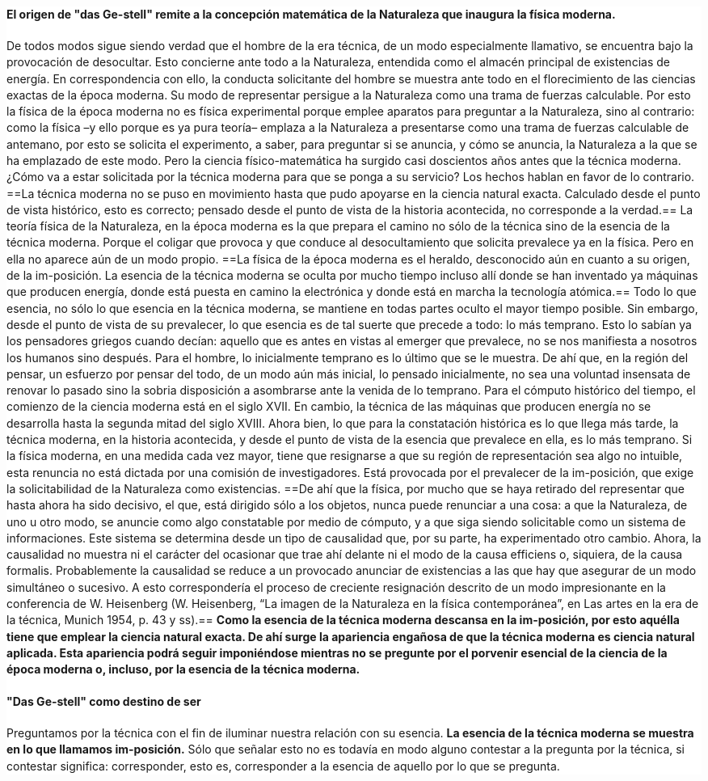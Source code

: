 #### El origen de "das Ge-stell" remite a la concepción matemática de la Naturaleza que inaugura la física moderna.
De todos modos sigue siendo verdad que el hombre de la era técnica, de un modo especialmente llamativo, se encuentra bajo la provocación de desocultar. Esto concierne ante todo a la Naturaleza, entendida como el almacén principal de existencias de energía. En correspondencia con ello, la conducta solicitante del hombre se muestra ante todo en el florecimiento de las ciencias exactas de la época moderna. Su modo de representar persigue a la Naturaleza como una trama de fuerzas calculable. Por esto la física de la época moderna no es física experimental porque emplee aparatos para preguntar a la Naturaleza, sino al contrario: como la física –y ello porque es ya pura teoría– emplaza a la Naturaleza a presentarse como una trama de fuerzas calculable de antemano, por esto se solicita el experimento, a saber, para preguntar si se anuncia, y cómo se anuncia, la Naturaleza a la que se ha emplazado de este modo.
Pero la ciencia físico-matemática ha surgido casi doscientos años antes que la técnica moderna. ¿Cómo va a estar solicitada por la técnica moderna para que se ponga a su servicio? Los hechos hablan en favor de lo contrario. ==La técnica moderna no se puso en movimiento hasta que pudo apoyarse en la ciencia natural exacta. Calculado desde el punto de vista histórico, esto es correcto; pensado desde el punto de vista de la historia acontecida, no corresponde a la verdad.==
La teoría física de la Naturaleza, en la época moderna es la que prepara el camino no sólo de la técnica sino de la esencia de la técnica moderna. Porque el coligar que provoca y que conduce al desocultamiento que solicita prevalece ya en la física. Pero en ella no aparece aún de un modo propio. ==La física de la época moderna es el heraldo, desconocido aún en cuanto a su origen, de la im-posición. La esencia de la técnica moderna se oculta por mucho tiempo incluso allí donde se han inventado ya máquinas que producen energía, donde está puesta en camino la electrónica y donde está en marcha la tecnología atómica.==
Todo lo que esencia, no sólo lo que esencia en la técnica moderna, se mantiene en todas partes oculto el mayor tiempo posible. Sin embargo, desde el punto de vista de su prevalecer, lo que esencia es de tal suerte que precede a todo: lo más temprano. Esto lo sabían ya los pensadores griegos cuando decían: aquello que es antes en vistas al emerger que prevalece, no se nos manifiesta a nosotros los humanos sino después. Para el hombre, lo inicialmente temprano es lo último que se le muestra. De ahí que, en la región del pensar, un esfuerzo por pensar del todo, de un modo aún más inicial, lo pensado inicialmente, no sea una voluntad insensata de renovar lo pasado sino la sobria disposición a asombrarse ante la venida de lo temprano.
Para el cómputo histórico del tiempo, el comienzo de la ciencia moderna está en el siglo XVII. En cambio, la técnica de las máquinas que producen energía no se desarrolla hasta la segunda mitad del siglo XVIII. Ahora bien, lo que para la constatación histórica es lo que llega más tarde, la técnica moderna, en la historia acontecida, y desde el punto de vista de la esencia que prevalece en ella, es lo más temprano.
Si la física moderna, en una medida cada vez mayor, tiene que resignarse a que su región de representación sea algo no intuible, esta renuncia no está dictada por una comisión de investigadores. Está provocada por el prevalecer de la im-posición, que exige la solicitabilidad de la Naturaleza como existencias. ==De ahí que la física, por mucho que se haya retirado del representar que hasta ahora ha sido decisivo, el que, está dirigido sólo a los objetos, nunca puede renunciar a una cosa: a que la Naturaleza, de uno u otro modo, se anuncie como algo constatable por medio de cómputo, y a que siga siendo solicitable como un sistema de informaciones. Este sistema se determina desde un tipo de causalidad que, por su parte, ha experimentado otro cambio. Ahora, la causalidad no muestra ni el carácter del ocasionar que trae ahí delante ni el modo de la causa efficiens o, siquiera, de la causa formalis. Probablemente la causalidad se reduce a un provocado anunciar de existencias a las que hay que asegurar de un modo simultáneo o sucesivo. A esto correspondería el proceso de creciente resignación descrito de un modo impresionante en la conferencia de W. Heisenberg (W. Heisenberg, “La imagen de la Naturaleza en la física contemporánea”, en Las artes en la era de la técnica, Munich 1954, p. 43 y ss).==
**Como la esencia de la técnica moderna descansa en la im-posición, por esto aquélla tiene que emplear la ciencia natural exacta. De ahí surge la apariencia engañosa de que la técnica moderna es ciencia natural aplicada. Esta apariencia podrá seguir imponiéndose mientras no se pregunte por el porvenir esencial de la ciencia de la época moderna o, incluso, por la esencia de la técnica moderna.**
#### "Das Ge-stell" como destino de ser
Preguntamos por la técnica con el fin de iluminar nuestra relación con su esencia. **La esencia de la técnica moderna se muestra en lo que llamamos im-posición.** Sólo que señalar esto no es todavía en modo alguno contestar a la pregunta por la técnica, si contestar significa: corresponder, esto es, corresponder a la esencia de aquello por lo que se pregunta.